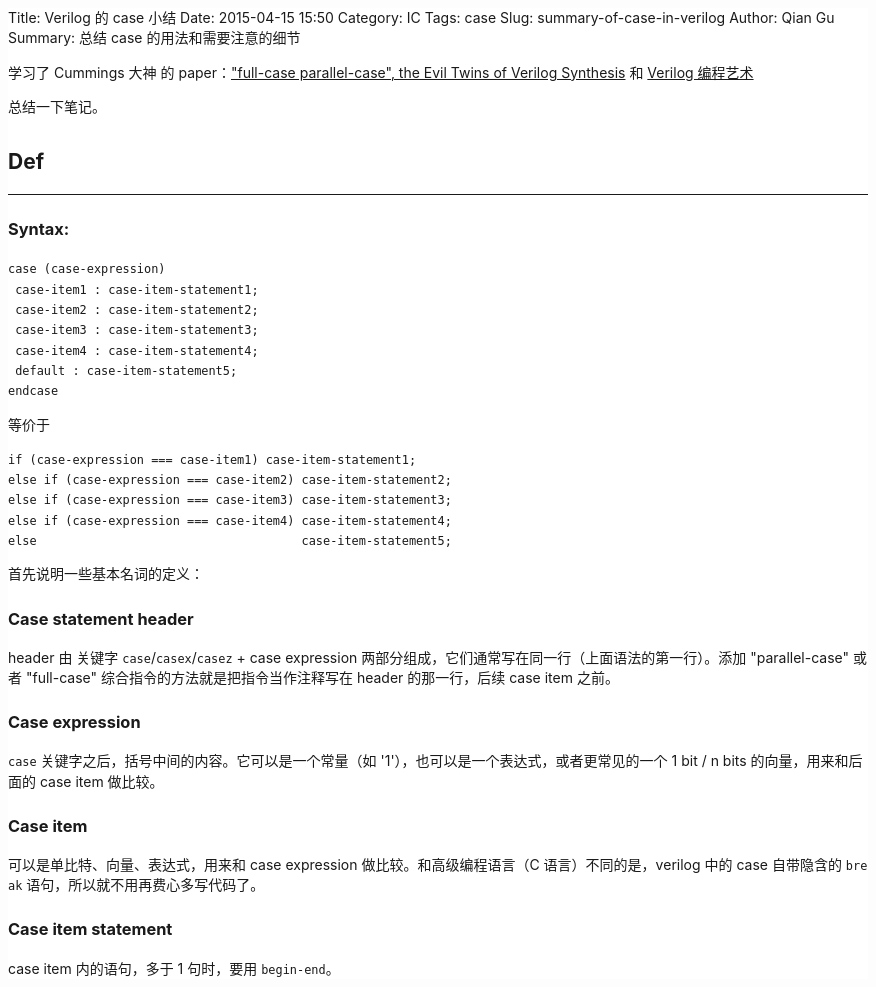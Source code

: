 Title: Verilog 的 case 小结
Date: 2015-04-15 15:50
Category: IC
Tags: case
Slug: summary-of-case-in-verilog
Author: Qian Gu
Summary: 总结 case 的用法和需要注意的细节

学习了 Cummings 大神 的 paper：["full-case parallel-case", the Evil Twins of Verilog Synthesis][paper1] 和 [Verilog 编程艺术][book1]

总结一下笔记。

[paper1]: http://www.sunburst-design.com/papers/CummingsSNUG1999Boston-FullParallelCase.pdf
[book1]: http://www.phei.com.cn/module/goods/wssd-content.jsp?bookid=38848

## Def
* * *

### Syntax:

    case (case-expression)
     case-item1 : case-item-statement1;
     case-item2 : case-item-statement2;
     case-item3 : case-item-statement3;
     case-item4 : case-item-statement4;
     default : case-item-statement5;
    endcase

等价于

    if (case-expression === case-item1) case-item-statement1;
    else if (case-expression === case-item2) case-item-statement2;
    else if (case-expression === case-item3) case-item-statement3;
    else if (case-expression === case-item4) case-item-statement4;
    else                                     case-item-statement5;

首先说明一些基本名词的定义：

### Case statement header

header 由 关键字 `case`/`casex`/`casez` + case expression 两部分组成，它们通常写在同一行（上面语法的第一行）。添加 "parallel-case" 或者 "full-case" 综合指令的方法就是把指令当作注释写在 header 的那一行，后续 case item 之前。

### Case expression

`case` 关键字之后，括号中间的内容。它可以是一个常量（如 '1'），也可以是一个表达式，或者更常见的一个 1 bit / n bits 的向量，用来和后面的 case item 做比较。

### Case item

可以是单比特、向量、表达式，用来和 case expression 做比较。和高级编程语言（C 语言）不同的是，verilog 中的 case 自带隐含的 `break` 语句，所以就不用再费心多写代码了。

### Case item statement

case item 内的语句，多于 1 句时，要用 `begin-end`。


[blog1]: http://guqian110.github.io/pages/2014/06/05/fsm-design.html